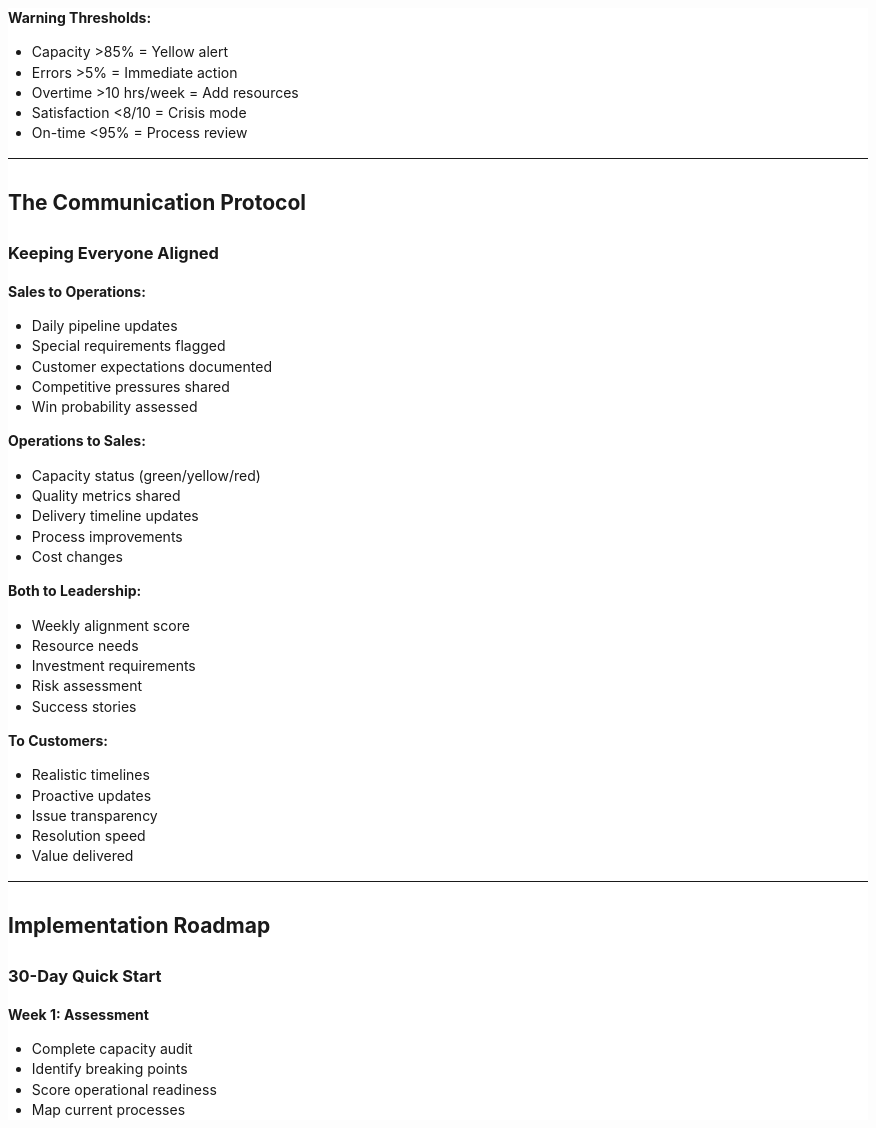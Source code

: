 **Warning Thresholds:**
- Capacity >85% = Yellow alert
- Errors >5% = Immediate action
- Overtime >10 hrs/week = Add resources
- Satisfaction <8/10 = Crisis mode
- On-time <95% = Process review

---

## The Communication Protocol

### Keeping Everyone Aligned

**Sales to Operations:**
- Daily pipeline updates
- Special requirements flagged
- Customer expectations documented
- Competitive pressures shared
- Win probability assessed

**Operations to Sales:**
- Capacity status (green/yellow/red)
- Quality metrics shared
- Delivery timeline updates
- Process improvements
- Cost changes

**Both to Leadership:**
- Weekly alignment score
- Resource needs
- Investment requirements
- Risk assessment
- Success stories

**To Customers:**
- Realistic timelines
- Proactive updates
- Issue transparency
- Resolution speed
- Value delivered

---

## Implementation Roadmap

### 30-Day Quick Start

**Week 1: Assessment**
- Complete capacity audit
- Identify breaking points
- Score operational readiness
- Map current processes

